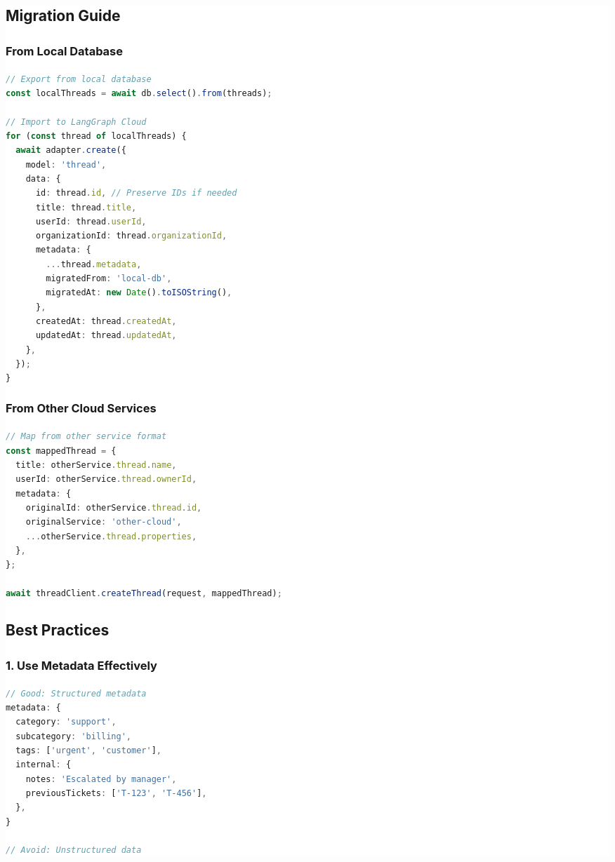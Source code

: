 ## Migration Guide

### From Local Database

```typescript
// Export from local database
const localThreads = await db.select().from(threads);

// Import to LangGraph Cloud
for (const thread of localThreads) {
  await adapter.create({
    model: 'thread',
    data: {
      id: thread.id, // Preserve IDs if needed
      title: thread.title,
      userId: thread.userId,
      organizationId: thread.organizationId,
      metadata: {
        ...thread.metadata,
        migratedFrom: 'local-db',
        migratedAt: new Date().toISOString(),
      },
      createdAt: thread.createdAt,
      updatedAt: thread.updatedAt,
    },
  });
}
```

### From Other Cloud Services

```typescript
// Map from other service format
const mappedThread = {
  title: otherService.thread.name,
  userId: otherService.thread.ownerId,
  metadata: {
    originalId: otherService.thread.id,
    originalService: 'other-cloud',
    ...otherService.thread.properties,
  },
};

await threadClient.createThread(request, mappedThread);
```

## Best Practices

### 1. Use Metadata Effectively

```typescript
// Good: Structured metadata
metadata: {
  category: 'support',
  subcategory: 'billing',
  tags: ['urgent', 'customer'],
  internal: {
    notes: 'Escalated by manager',
    previousTickets: ['T-123', 'T-456'],
  },
}

// Avoid: Unstructured data
```